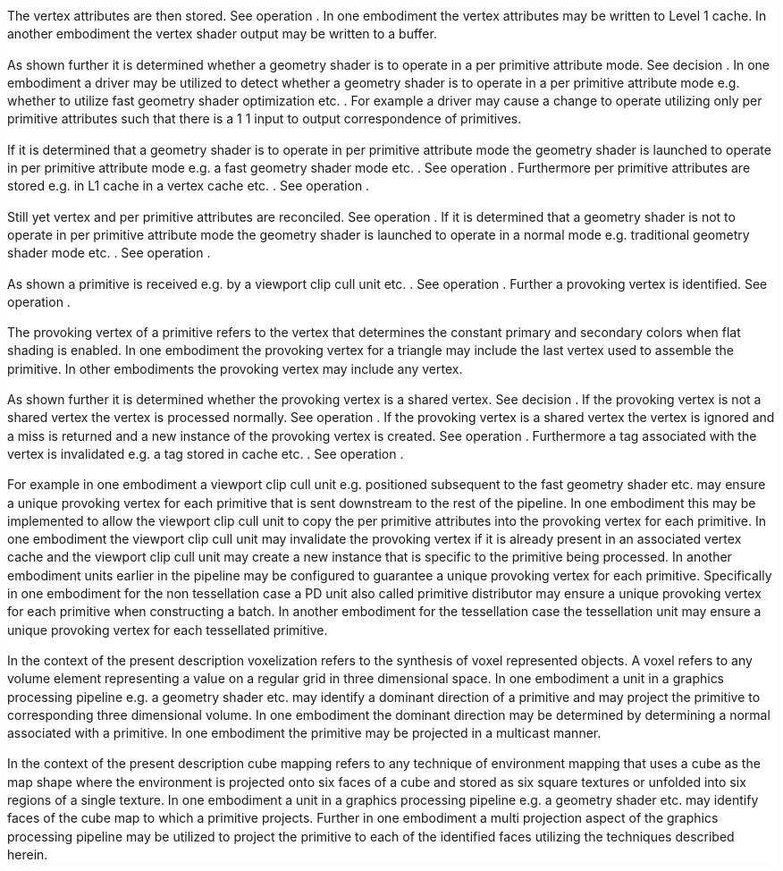 The vertex attributes are then stored. See operation . In one embodiment the vertex attributes may be written to Level 1 cache. In another embodiment the vertex shader output may be written to a buffer.

As shown further it is determined whether a geometry shader is to operate in a per primitive attribute mode. See decision . In one embodiment a driver may be utilized to detect whether a geometry shader is to operate in a per primitive attribute mode e.g. whether to utilize fast geometry shader optimization etc. . For example a driver may cause a change to operate utilizing only per primitive attributes such that there is a 1 1 input to output correspondence of primitives.

If it is determined that a geometry shader is to operate in per primitive attribute mode the geometry shader is launched to operate in per primitive attribute mode e.g. a fast geometry shader mode etc. . See operation . Furthermore per primitive attributes are stored e.g. in L1 cache in a vertex cache etc. . See operation .

Still yet vertex and per primitive attributes are reconciled. See operation . If it is determined that a geometry shader is not to operate in per primitive attribute mode the geometry shader is launched to operate in a normal mode e.g. traditional geometry shader mode etc. . See operation .

As shown a primitive is received e.g. by a viewport clip cull unit etc. . See operation . Further a provoking vertex is identified. See operation .

The provoking vertex of a primitive refers to the vertex that determines the constant primary and secondary colors when flat shading is enabled. In one embodiment the provoking vertex for a triangle may include the last vertex used to assemble the primitive. In other embodiments the provoking vertex may include any vertex.

As shown further it is determined whether the provoking vertex is a shared vertex. See decision . If the provoking vertex is not a shared vertex the vertex is processed normally. See operation . If the provoking vertex is a shared vertex the vertex is ignored and a miss is returned and a new instance of the provoking vertex is created. See operation . Furthermore a tag associated with the vertex is invalidated e.g. a tag stored in cache etc. . See operation .

For example in one embodiment a viewport clip cull unit e.g. positioned subsequent to the fast geometry shader etc. may ensure a unique provoking vertex for each primitive that is sent downstream to the rest of the pipeline. In one embodiment this may be implemented to allow the viewport clip cull unit to copy the per primitive attributes into the provoking vertex for each primitive. In one embodiment the viewport clip cull unit may invalidate the provoking vertex if it is already present in an associated vertex cache and the viewport clip cull unit may create a new instance that is specific to the primitive being processed. In another embodiment units earlier in the pipeline may be configured to guarantee a unique provoking vertex for each primitive. Specifically in one embodiment for the non tessellation case a PD unit also called primitive distributor may ensure a unique provoking vertex for each primitive when constructing a batch. In another embodiment for the tessellation case the tessellation unit may ensure a unique provoking vertex for each tessellated primitive.

In the context of the present description voxelization refers to the synthesis of voxel represented objects. A voxel refers to any volume element representing a value on a regular grid in three dimensional space. In one embodiment a unit in a graphics processing pipeline e.g. a geometry shader etc. may identify a dominant direction of a primitive and may project the primitive to corresponding three dimensional volume. In one embodiment the dominant direction may be determined by determining a normal associated with a primitive. In one embodiment the primitive may be projected in a multicast manner.

In the context of the present description cube mapping refers to any technique of environment mapping that uses a cube as the map shape where the environment is projected onto six faces of a cube and stored as six square textures or unfolded into six regions of a single texture. In one embodiment a unit in a graphics processing pipeline e.g. a geometry shader etc. may identify faces of the cube map to which a primitive projects. Further in one embodiment a multi projection aspect of the graphics processing pipeline may be utilized to project the primitive to each of the identified faces utilizing the techniques described herein.
